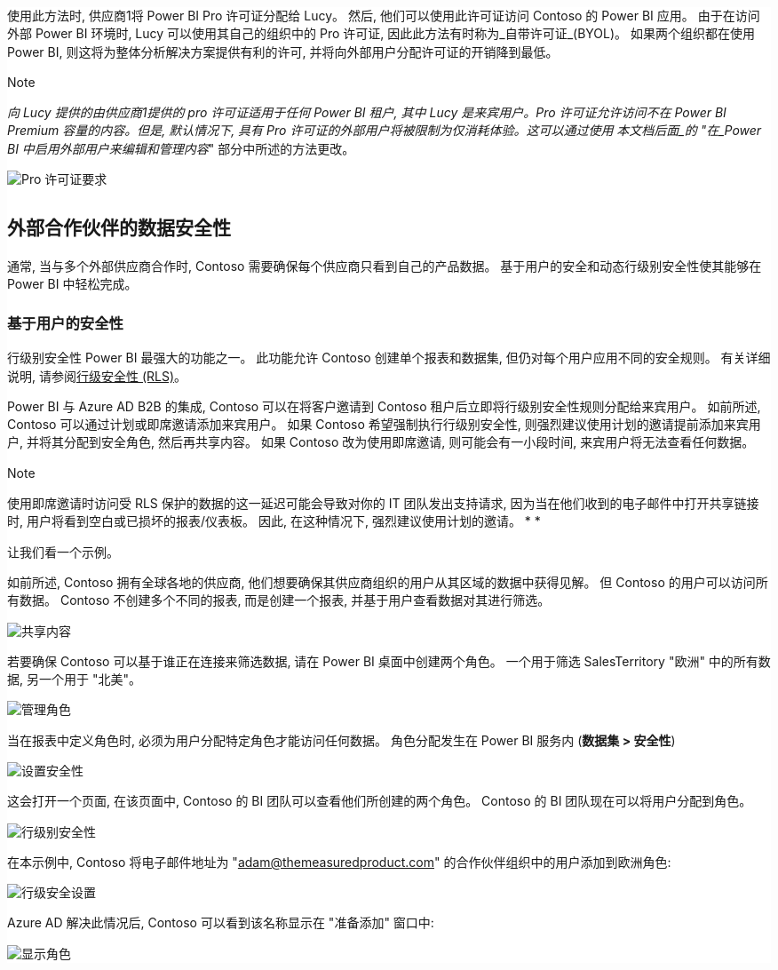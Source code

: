使用此方法时, 供应商1将 Power BI Pro 许可证分配给 Lucy。 然后, 他们可以使用此许可证访问 Contoso 的 Power BI 应用。 由于在访问外部 Power BI 环境时, Lucy 可以使用其自己的组织中的 Pro 许可证, 因此此方法有时称为_自带许可证_(BYOL)。 如果两个组织都在使用 Power BI, 则这将为整体分析解决方案提供有利的许可, 并将向外部用户分配许可证的开销降到最低。

> [!NOTE]
> _向 Lucy 提供的由供应商1提供的 pro 许可证适用于任何 Power BI 租户, 其中 Lucy 是来宾用户。Pro 许可证允许访问不在 Power BI Premium 容量的内容。但是, 默认情况下, 具有 Pro 许可证的外部用户将被限制为仅消耗体验。这可以通过使用_ _本文档后面_的 "在_Power BI 中启用外部用户来编辑和管理内容_" 部分中所述的方法更改。

![Pro 许可证要求](media/whitepaper-azure-b2b-power-bi/whitepaper-azure-b2b-power-bi_26.png)

## <a name="data-security-for-external-partners"></a>外部合作伙伴的数据安全性

通常, 当与多个外部供应商合作时, Contoso 需要确保每个供应商只看到自己的产品数据。 基于用户的安全和动态行级别安全性使其能够在 Power BI 中轻松完成。

### <a name="user-based-security"></a>基于用户的安全性

行级别安全性 Power BI 最强大的功能之一。 此功能允许 Contoso 创建单个报表和数据集, 但仍对每个用户应用不同的安全规则。 有关详细说明, 请参阅[行级安全性 (RLS)](https://powerbi.microsoft.com/documentation/powerbi-admin-rls/)。

Power BI 与 Azure AD B2B 的集成, Contoso 可以在将客户邀请到 Contoso 租户后立即将行级别安全性规则分配给来宾用户。 如前所述, Contoso 可以通过计划或即席邀请添加来宾用户。 如果 Contoso 希望强制执行行级别安全性, 则强烈建议使用计划的邀请提前添加来宾用户, 并将其分配到安全角色, 然后再共享内容。 如果 Contoso 改为使用即席邀请, 则可能会有一小段时间, 来宾用户将无法查看任何数据。

> [!NOTE]
> 使用即席邀请时访问受 RLS 保护的数据的这一延迟可能会导致对你的 IT 团队发出支持请求, 因为当在他们收到的电子邮件中打开共享链接时, 用户将看到空白或已损坏的报表/仪表板。 因此, 在这种情况下, 强烈建议使用计划的邀请。 * *

让我们看一个示例。

如前所述, Contoso 拥有全球各地的供应商, 他们想要确保其供应商组织的用户从其区域的数据中获得见解。  但 Contoso 的用户可以访问所有数据。 Contoso 不创建多个不同的报表, 而是创建一个报表, 并基于用户查看数据对其进行筛选。

![共享内容](media/whitepaper-azure-b2b-power-bi/whitepaper-azure-b2b-power-bi_27.png)

若要确保 Contoso 可以基于谁正在连接来筛选数据, 请在 Power BI 桌面中创建两个角色。 一个用于筛选 SalesTerritory "欧洲" 中的所有数据, 另一个用于 "北美"。

![管理角色](media/whitepaper-azure-b2b-power-bi/whitepaper-azure-b2b-power-bi_28.png)

当在报表中定义角色时, 必须为用户分配特定角色才能访问任何数据。 角色分配发生在 Power BI 服务内 (**数据集 > 安全性**)

![设置安全性](media/whitepaper-azure-b2b-power-bi/whitepaper-azure-b2b-power-bi_29.png)

这会打开一个页面, 在该页面中, Contoso 的 BI 团队可以查看他们所创建的两个角色。  Contoso 的 BI 团队现在可以将用户分配到角色。

![行级别安全性](media/whitepaper-azure-b2b-power-bi/whitepaper-azure-b2b-power-bi_30.png)

在本示例中, Contoso 将电子邮件地址为 "[adam@themeasuredproduct.com](mailto:adam@themeasuredproduct.com)" 的合作伙伴组织中的用户添加到欧洲角色:

![行级安全设置](media/whitepaper-azure-b2b-power-bi/whitepaper-azure-b2b-power-bi_31.png)

Azure AD 解决此情况后, Contoso 可以看到该名称显示在 "准备添加" 窗口中:

![显示角色](media/whitepaper-azure-b2b-power-bi/whitepaper-azure-b2b-power-bi_32.png)
